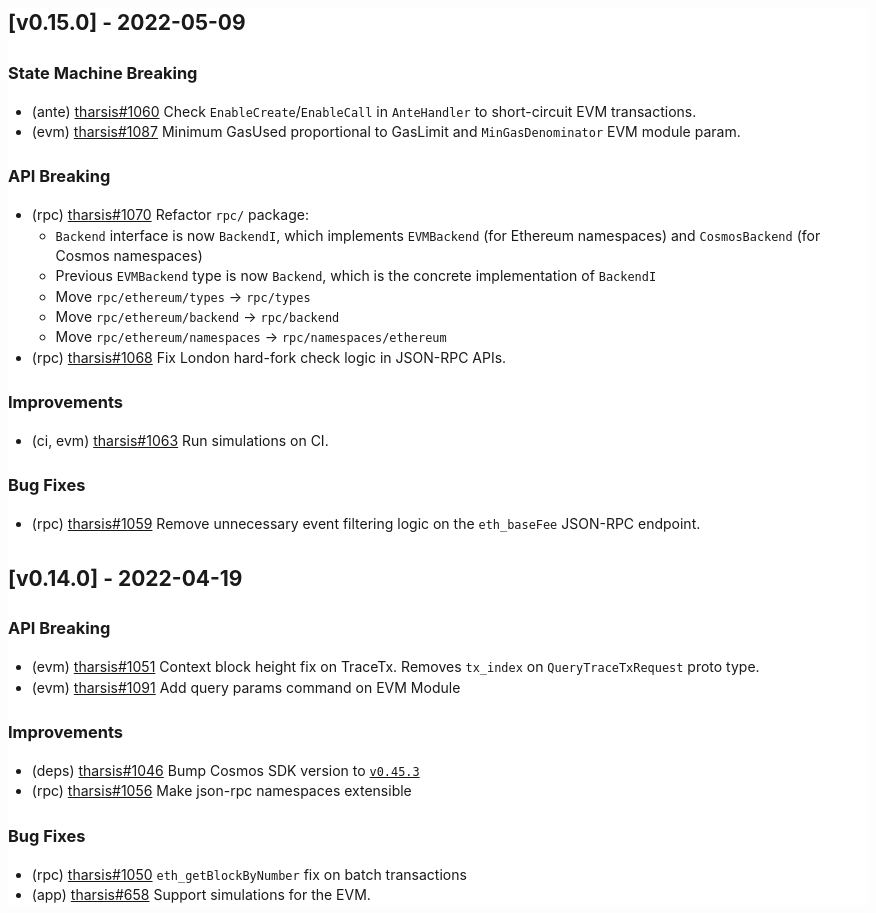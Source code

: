 ## [v0.15.0] - 2022-05-09

### State Machine Breaking

* (ante) [tharsis#1060](https://github.com/levichain/levichain/pull/1060) Check `EnableCreate`/`EnableCall` in `AnteHandler` to short-circuit EVM transactions.
* (evm) [tharsis#1087](https://github.com/levichain/levichain/pull/1087) Minimum GasUsed proportional to GasLimit and `MinGasDenominator` EVM module param.

### API Breaking

* (rpc) [tharsis#1070](https://github.com/levichain/levichain/pull/1070) Refactor `rpc/` package:
  * `Backend` interface is now `BackendI`, which implements `EVMBackend` (for Ethereum namespaces) and `CosmosBackend` (for Cosmos namespaces)
  * Previous `EVMBackend` type is now `Backend`, which is the concrete implementation of `BackendI`
  * Move `rpc/ethereum/types` -> `rpc/types`
  * Move `rpc/ethereum/backend` -> `rpc/backend`
  * Move `rpc/ethereum/namespaces` -> `rpc/namespaces/ethereum`
* (rpc) [tharsis#1068](https://github.com/levichain/levichain/pull/1068) Fix London hard-fork check logic in JSON-RPC APIs.

### Improvements

* (ci, evm) [tharsis#1063](https://github.com/levichain/levichain/pull/1063) Run simulations on CI.

### Bug Fixes

* (rpc) [tharsis#1059](https://github.com/levichain/levichain/pull/1059) Remove unnecessary event filtering logic on the `eth_baseFee` JSON-RPC endpoint.

## [v0.14.0] - 2022-04-19

### API Breaking

* (evm) [tharsis#1051](https://github.com/levichain/levichain/pull/1051) Context block height fix on TraceTx. Removes `tx_index` on `QueryTraceTxRequest` proto type.
* (evm) [tharsis#1091](https://github.com/levichain/levichain/pull/1091) Add query params command on EVM Module

### Improvements

* (deps) [tharsis#1046](https://github.com/levichain/levichain/pull/1046) Bump Cosmos SDK version to [`v0.45.3`](https://github.com/cosmos/cosmos-sdk/releases/tag/v0.45.3)
* (rpc) [tharsis#1056](https://github.com/levichain/levichain/pull/1056) Make json-rpc namespaces extensible

### Bug Fixes

* (rpc) [tharsis#1050](https://github.com/levichain/levichain/pull/1050) `eth_getBlockByNumber` fix on batch transactions
* (app) [tharsis#658](https://github.com/levichain/levichain/issues/658) Support simulations for the EVM.
